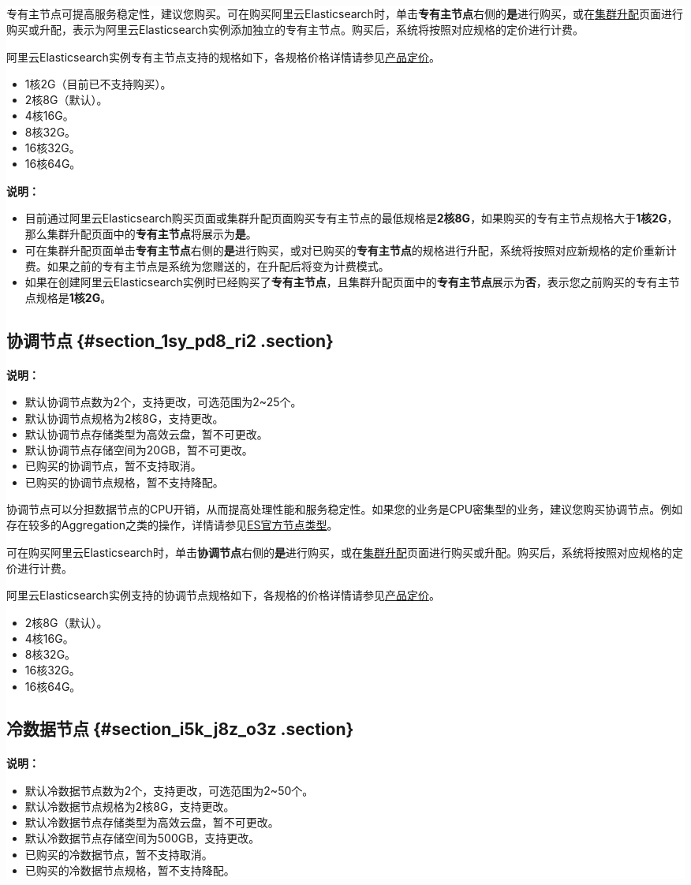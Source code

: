 专有主节点可提高服务稳定性，建议您购买。可在购买阿里云Elasticsearch时，单击**专有主节点**右侧的**是**进行购买，或在[集群升配](../../../../intl.zh-CN/用户指南/实例管理/集群升配.md#)页面进行购买或升配，表示为阿里云Elasticsearch实例添加独立的专有主节点。购买后，系统将按照对应规格的定价进行计费。

阿里云Elasticsearch实例专有主节点支持的规格如下，各规格价格详情请参见[产品定价](https://www.alibabacloud.com/product/elasticsearch)。

-   1核2G（目前已不支持购买）。
-   2核8G（默认）。
-   4核16G。
-   8核32G。
-   16核32G。
-   16核64G。

**说明：** 

-   目前通过阿里云Elasticsearch购买页面或集群升配页面购买专有主节点的最低规格是**2核8G**，如果购买的专有主节点规格大于**1核2G**，那么集群升配页面中的**专有主节点**将展示为**是**。
-   可在集群升配页面单击**专有主节点**右侧的**是**进行购买，或对已购买的**专有主节点**的规格进行升配，系统将按照对应新规格的定价重新计费。如果之前的专有主节点是系统为您赠送的，在升配后将变为计费模式。
-   如果在创建阿里云Elasticsearch实例时已经购买了**专有主节点**，且集群升配页面中的**专有主节点**展示为**否**，表示您之前购买的专有主节点规格是**1核2G**。

## 协调节点 {#section_1sy_pd8_ri2 .section}

**说明：** 

-   默认协调节点数为2个，支持更改，可选范围为2~25个。
-   默认协调节点规格为2核8G，支持更改。
-   默认协调节点存储类型为高效云盘，暂不可更改。
-   默认协调节点存储空间为20GB，暂不可更改。
-   已购买的协调节点，暂不支持取消。
-   已购买的协调节点规格，暂不支持降配。

协调节点可以分担数据节点的CPU开销，从而提高处理性能和服务稳定性。如果您的业务是CPU密集型的业务，建议您购买协调节点。例如存在较多的Aggregation之类的操作，详情请参见[ES官方节点类型](https://www.elastic.co/guide/en/elasticsearch/reference/6.3/modules-node.html)。

可在购买阿里云Elasticsearch时，单击**协调节点**右侧的**是**进行购买，或在[集群升配](../../../../intl.zh-CN/用户指南/实例管理/集群升配.md#)页面进行购买或升配。购买后，系统将按照对应规格的定价进行计费。

阿里云Elasticsearch实例支持的协调节点规格如下，各规格的价格详情请参见[产品定价](https://www.alibabacloud.com/product/elasticsearch)。

-   2核8G（默认）。
-   4核16G。
-   8核32G。
-   16核32G。
-   16核64G。

## 冷数据节点 {#section_i5k_j8z_o3z .section}

**说明：** 

-   默认冷数据节点数为2个，支持更改，可选范围为2~50个。
-   默认冷数据节点规格为2核8G，支持更改。
-   默认冷数据节点存储类型为高效云盘，暂不可更改。
-   默认冷数据节点存储空间为500GB，支持更改。
-   已购买的冷数据节点，暂不支持取消。
-   已购买的冷数据节点规格，暂不支持降配。
